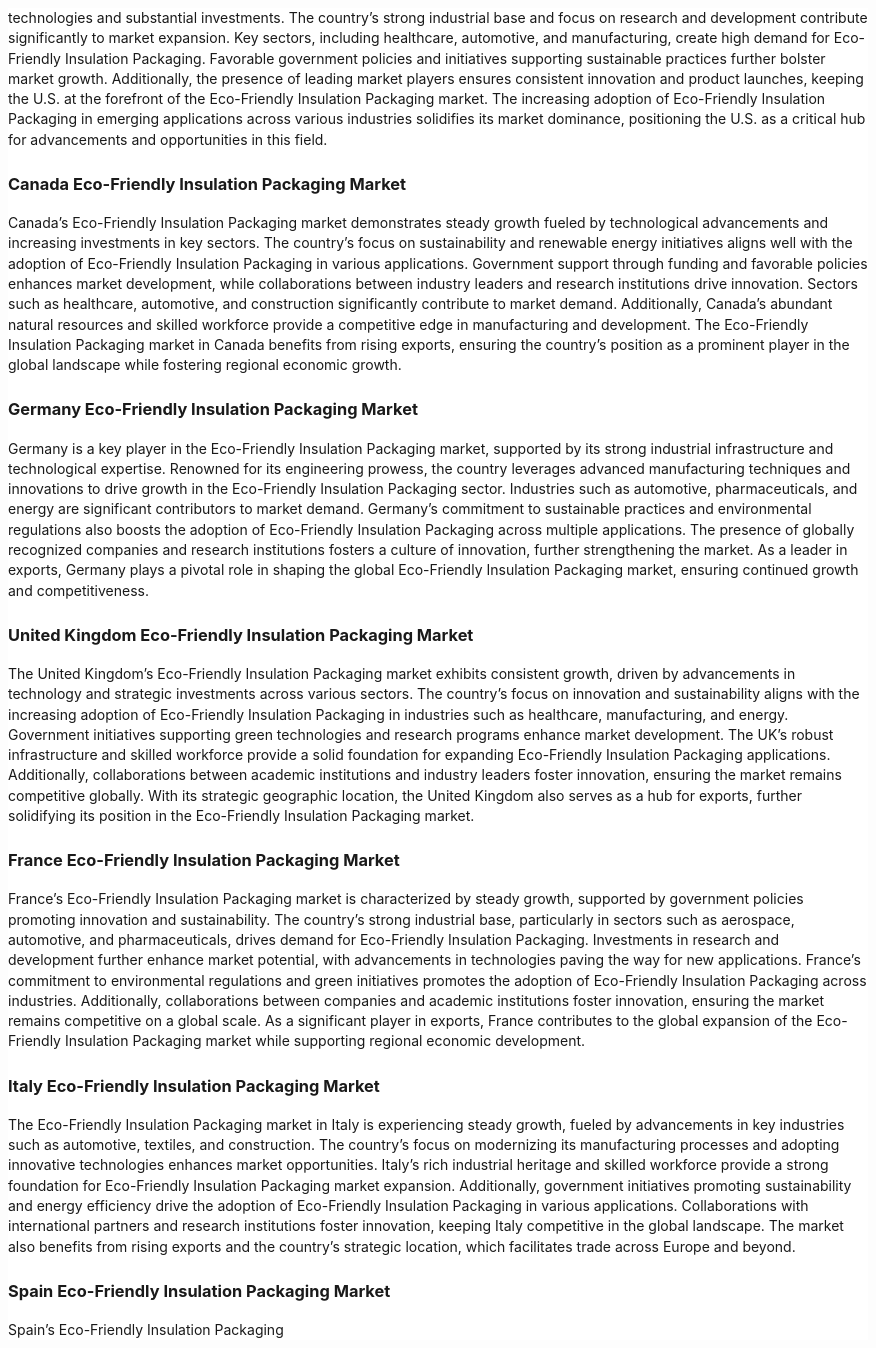 technologies and substantial investments. The country&rsquo;s strong industrial base and focus on research and development contribute significantly to market expansion. Key sectors, including healthcare, automotive, and manufacturing, create high demand for Eco-Friendly Insulation Packaging. Favorable government policies and initiatives supporting sustainable practices further bolster market growth. Additionally, the presence of leading market players ensures consistent innovation and product launches, keeping the U.S. at the forefront of the Eco-Friendly Insulation Packaging market. The increasing adoption of Eco-Friendly Insulation Packaging in emerging applications across various industries solidifies its market dominance, positioning the U.S. as a critical hub for advancements and opportunities in this field.</p><h3>Canada Eco-Friendly Insulation Packaging Market</h3><p>Canada&rsquo;s Eco-Friendly Insulation Packaging market demonstrates steady growth fueled by technological advancements and increasing investments in key sectors. The country&rsquo;s focus on sustainability and renewable energy initiatives aligns well with the adoption of Eco-Friendly Insulation Packaging in various applications. Government support through funding and favorable policies enhances market development, while collaborations between industry leaders and research institutions drive innovation. Sectors such as healthcare, automotive, and construction significantly contribute to market demand. Additionally, Canada&rsquo;s abundant natural resources and skilled workforce provide a competitive edge in manufacturing and development. The Eco-Friendly Insulation Packaging market in Canada benefits from rising exports, ensuring the country&rsquo;s position as a prominent player in the global landscape while fostering regional economic growth.</p><h3>Germany Eco-Friendly Insulation Packaging Market</h3><p>Germany is a key player in the Eco-Friendly Insulation Packaging market, supported by its strong industrial infrastructure and technological expertise. Renowned for its engineering prowess, the country leverages advanced manufacturing techniques and innovations to drive growth in the Eco-Friendly Insulation Packaging sector. Industries such as automotive, pharmaceuticals, and energy are significant contributors to market demand. Germany&rsquo;s commitment to sustainable practices and environmental regulations also boosts the adoption of Eco-Friendly Insulation Packaging across multiple applications. The presence of globally recognized companies and research institutions fosters a culture of innovation, further strengthening the market. As a leader in exports, Germany plays a pivotal role in shaping the global Eco-Friendly Insulation Packaging market, ensuring continued growth and competitiveness.</p><h3>United Kingdom Eco-Friendly Insulation Packaging Market</h3><p>The United Kingdom&rsquo;s Eco-Friendly Insulation Packaging market exhibits consistent growth, driven by advancements in technology and strategic investments across various sectors. The country&rsquo;s focus on innovation and sustainability aligns with the increasing adoption of Eco-Friendly Insulation Packaging in industries such as healthcare, manufacturing, and energy. Government initiatives supporting green technologies and research programs enhance market development. The UK&rsquo;s robust infrastructure and skilled workforce provide a solid foundation for expanding Eco-Friendly Insulation Packaging applications. Additionally, collaborations between academic institutions and industry leaders foster innovation, ensuring the market remains competitive globally. With its strategic geographic location, the United Kingdom also serves as a hub for exports, further solidifying its position in the Eco-Friendly Insulation Packaging market.</p><h3>France Eco-Friendly Insulation Packaging Market</h3><p>France&rsquo;s Eco-Friendly Insulation Packaging market is characterized by steady growth, supported by government policies promoting innovation and sustainability. The country&rsquo;s strong industrial base, particularly in sectors such as aerospace, automotive, and pharmaceuticals, drives demand for Eco-Friendly Insulation Packaging. Investments in research and development further enhance market potential, with advancements in technologies paving the way for new applications. France&rsquo;s commitment to environmental regulations and green initiatives promotes the adoption of Eco-Friendly Insulation Packaging across industries. Additionally, collaborations between companies and academic institutions foster innovation, ensuring the market remains competitive on a global scale. As a significant player in exports, France contributes to the global expansion of the Eco-Friendly Insulation Packaging market while supporting regional economic development.</p><h3>Italy Eco-Friendly Insulation Packaging Market</h3><p>The Eco-Friendly Insulation Packaging market in Italy is experiencing steady growth, fueled by advancements in key industries such as automotive, textiles, and construction. The country&rsquo;s focus on modernizing its manufacturing processes and adopting innovative technologies enhances market opportunities. Italy&rsquo;s rich industrial heritage and skilled workforce provide a strong foundation for Eco-Friendly Insulation Packaging market expansion. Additionally, government initiatives promoting sustainability and energy efficiency drive the adoption of Eco-Friendly Insulation Packaging in various applications. Collaborations with international partners and research institutions foster innovation, keeping Italy competitive in the global landscape. The market also benefits from rising exports and the country&rsquo;s strategic location, which facilitates trade across Europe and beyond.</p><h3>Spain Eco-Friendly Insulation Packaging Market</h3><p>Spain&rsquo;s Eco-Friendly Insulation Packaging